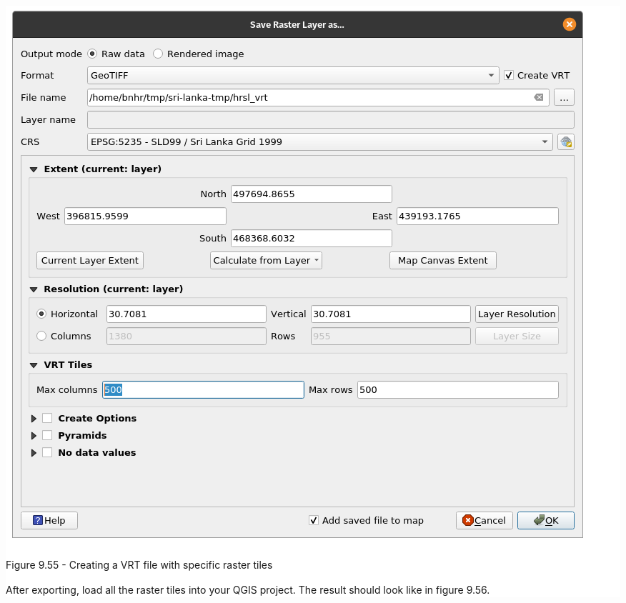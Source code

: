 ![alt_text](media/fig955.png "image_tooltip")

Figure 9.55 - Creating a VRT file with specific raster tiles

After exporting, load all the raster tiles into your QGIS project. The result should look like in figure 9.56. 
